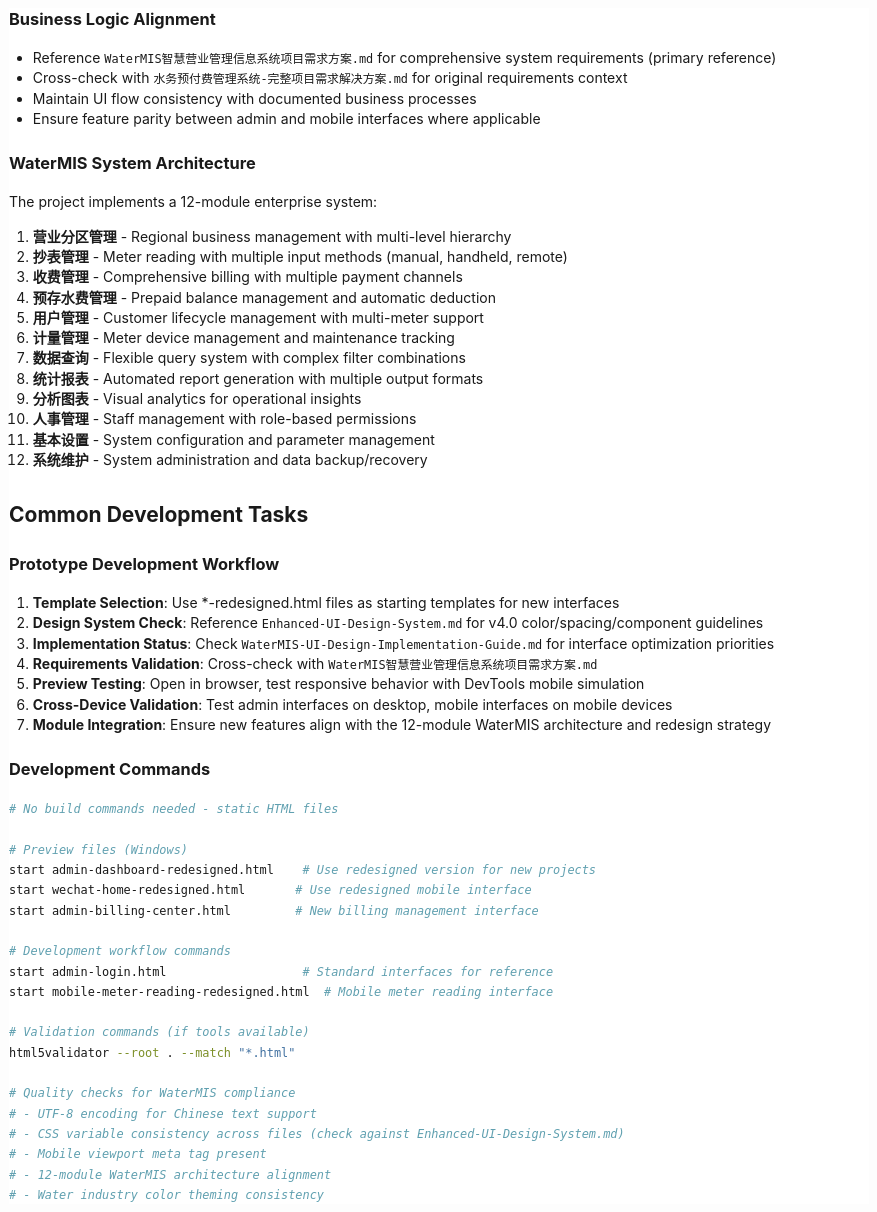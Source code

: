 ### Business Logic Alignment
- Reference `WaterMIS智慧营业管理信息系统项目需求方案.md` for comprehensive system requirements (primary reference)
- Cross-check with `水务预付费管理系统-完整项目需求解决方案.md` for original requirements context
- Maintain UI flow consistency with documented business processes
- Ensure feature parity between admin and mobile interfaces where applicable

### WaterMIS System Architecture
The project implements a 12-module enterprise system:
1. **营业分区管理** - Regional business management with multi-level hierarchy
2. **抄表管理** - Meter reading with multiple input methods (manual, handheld, remote)
3. **收费管理** - Comprehensive billing with multiple payment channels
4. **预存水费管理** - Prepaid balance management and automatic deduction
5. **用户管理** - Customer lifecycle management with multi-meter support
6. **计量管理** - Meter device management and maintenance tracking
7. **数据查询** - Flexible query system with complex filter combinations
8. **统计报表** - Automated report generation with multiple output formats
9. **分析图表** - Visual analytics for operational insights
10. **人事管理** - Staff management with role-based permissions
11. **基本设置** - System configuration and parameter management
12. **系统维护** - System administration and data backup/recovery

## Common Development Tasks

### Prototype Development Workflow
1. **Template Selection**: Use *-redesigned.html files as starting templates for new interfaces
2. **Design System Check**: Reference `Enhanced-UI-Design-System.md` for v4.0 color/spacing/component guidelines  
3. **Implementation Status**: Check `WaterMIS-UI-Design-Implementation-Guide.md` for interface optimization priorities
4. **Requirements Validation**: Cross-check with `WaterMIS智慧营业管理信息系统项目需求方案.md`
5. **Preview Testing**: Open in browser, test responsive behavior with DevTools mobile simulation
6. **Cross-Device Validation**: Test admin interfaces on desktop, mobile interfaces on mobile devices
7. **Module Integration**: Ensure new features align with the 12-module WaterMIS architecture and redesign strategy

### Development Commands
```bash
# No build commands needed - static HTML files

# Preview files (Windows)
start admin-dashboard-redesigned.html    # Use redesigned version for new projects
start wechat-home-redesigned.html       # Use redesigned mobile interface
start admin-billing-center.html         # New billing management interface

# Development workflow commands
start admin-login.html                   # Standard interfaces for reference
start mobile-meter-reading-redesigned.html  # Mobile meter reading interface

# Validation commands (if tools available)
html5validator --root . --match "*.html"

# Quality checks for WaterMIS compliance
# - UTF-8 encoding for Chinese text support
# - CSS variable consistency across files (check against Enhanced-UI-Design-System.md)
# - Mobile viewport meta tag present
# - 12-module WaterMIS architecture alignment
# - Water industry color theming consistency
```
